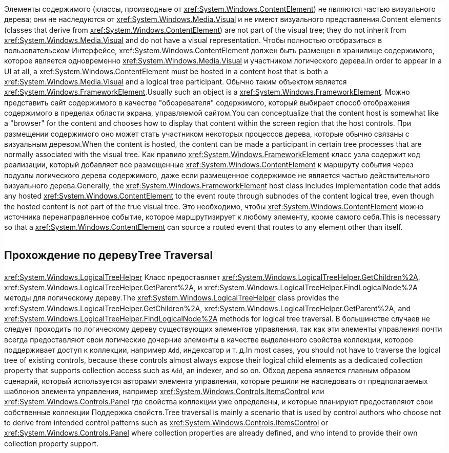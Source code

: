  <span data-ttu-id="be623-173">Элементы содержимого (классы, производные от <xref:System.Windows.ContentElement>) не являются частью визуального дерева; они не наследуются от <xref:System.Windows.Media.Visual> и не имеют визуального представления.</span><span class="sxs-lookup"><span data-stu-id="be623-173">Content elements (classes that derive from <xref:System.Windows.ContentElement>) are not part of the visual tree; they do not inherit from <xref:System.Windows.Media.Visual> and do not have a visual representation.</span></span> <span data-ttu-id="be623-174">Чтобы полностью отобразиться в пользовательском Интерфейсе, <xref:System.Windows.ContentElement> должен быть размещен в хранилище содержимого, которое является одновременно <xref:System.Windows.Media.Visual> и участником логического дерева.</span><span class="sxs-lookup"><span data-stu-id="be623-174">In order to appear in a UI at all, a <xref:System.Windows.ContentElement> must be hosted in a content host that is both a <xref:System.Windows.Media.Visual> and a logical tree participant.</span></span> <span data-ttu-id="be623-175">Обычно таким объектом является <xref:System.Windows.FrameworkElement>.</span><span class="sxs-lookup"><span data-stu-id="be623-175">Usually such an object is a <xref:System.Windows.FrameworkElement>.</span></span> <span data-ttu-id="be623-176">Можно представить сайт содержимого в качестве "обозревателя" содержимого, который выбирает способ отображения содержимого в пределах области экрана, управляемой сайтом.</span><span class="sxs-lookup"><span data-stu-id="be623-176">You can conceptualize that the content host is somewhat like a "browser" for the content and chooses how to display that content within the screen region that the host controls.</span></span> <span data-ttu-id="be623-177">При размещении содержимого оно может стать участником некоторых процессов дерева, которые обычно связаны с визуальным деревом.</span><span class="sxs-lookup"><span data-stu-id="be623-177">When the content is hosted, the content can be made a participant in certain tree processes that are normally associated with the visual tree.</span></span> <span data-ttu-id="be623-178">Как правило <xref:System.Windows.FrameworkElement> класс узла содержит код реализации, который добавляет все размещенные <xref:System.Windows.ContentElement> к маршруту события через подузлы логического дерева содержимого, даже если размещенное содержимое не является частью действительного визуального дерева.</span><span class="sxs-lookup"><span data-stu-id="be623-178">Generally, the <xref:System.Windows.FrameworkElement> host class includes implementation code that adds any hosted <xref:System.Windows.ContentElement> to the event route through subnodes of the content logical tree, even though the hosted content is not part of the true visual tree.</span></span> <span data-ttu-id="be623-179">Это необходимо, чтобы <xref:System.Windows.ContentElement> можно источника перенаправленное событие, которое маршрутизирует к любому элементу, кроме самого себя.</span><span class="sxs-lookup"><span data-stu-id="be623-179">This is necessary so that a <xref:System.Windows.ContentElement> can source a routed event that routes to any element other than itself.</span></span>  
  
<a name="tree_traversal"></a>   
## <a name="tree-traversal"></a><span data-ttu-id="be623-180">Прохождение по дереву</span><span class="sxs-lookup"><span data-stu-id="be623-180">Tree Traversal</span></span>  
 <span data-ttu-id="be623-181"><xref:System.Windows.LogicalTreeHelper> Класс предоставляет <xref:System.Windows.LogicalTreeHelper.GetChildren%2A>, <xref:System.Windows.LogicalTreeHelper.GetParent%2A>, и <xref:System.Windows.LogicalTreeHelper.FindLogicalNode%2A> методы для логическому дереву.</span><span class="sxs-lookup"><span data-stu-id="be623-181">The <xref:System.Windows.LogicalTreeHelper> class provides the <xref:System.Windows.LogicalTreeHelper.GetChildren%2A>, <xref:System.Windows.LogicalTreeHelper.GetParent%2A>, and <xref:System.Windows.LogicalTreeHelper.FindLogicalNode%2A> methods for logical tree traversal.</span></span> <span data-ttu-id="be623-182">В большинстве случаев не следует проходить по логическому дереву существующих элементов управления, так как эти элементы управления почти всегда предоставляют свои логические дочерние элементы в качестве выделенного свойства коллекции, которое поддерживает доступ к коллекции, например `Add`, индексатор и т. д.</span><span class="sxs-lookup"><span data-stu-id="be623-182">In most cases, you should not have to traverse the logical tree of existing controls, because these controls almost always expose their logical child elements as a dedicated collection property that supports collection access such as `Add`, an indexer, and so on.</span></span> <span data-ttu-id="be623-183">Обход дерева является главным образом сценарий, который используется авторами элемента управления, которые решили не наследовать от предполагаемых шаблонов элемента управления, например <xref:System.Windows.Controls.ItemsControl> или <xref:System.Windows.Controls.Panel> где свойства коллекции уже определены, и которые планируют предоставляют свои собственные коллекции Поддержка свойств.</span><span class="sxs-lookup"><span data-stu-id="be623-183">Tree traversal is mainly a scenario that is used by control authors who choose not to derive from intended control patterns such as <xref:System.Windows.Controls.ItemsControl> or <xref:System.Windows.Controls.Panel> where collection properties are already defined, and who intend to provide their own collection property support.</span></span>  
  